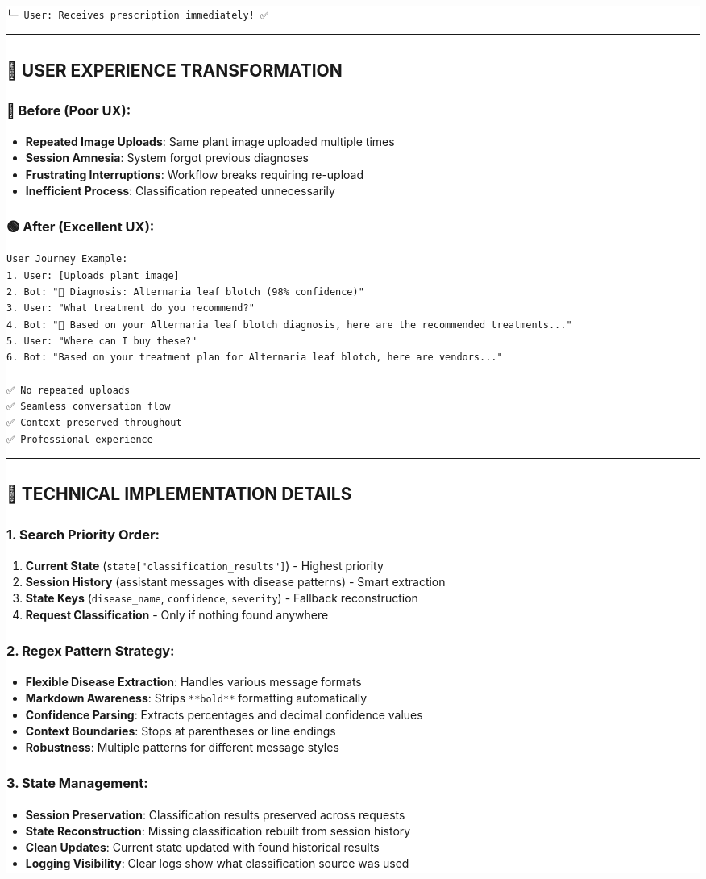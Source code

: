 ```
└─ User: Receives prescription immediately! ✅
```

---

## 📱 **USER EXPERIENCE TRANSFORMATION**

### **🔴 Before (Poor UX)**:
- **Repeated Image Uploads**: Same plant image uploaded multiple times
- **Session Amnesia**: System forgot previous diagnoses
- **Frustrating Interruptions**: Workflow breaks requiring re-upload
- **Inefficient Process**: Classification repeated unnecessarily

### **🟢 After (Excellent UX)**:
```
User Journey Example:
1. User: [Uploads plant image]
2. Bot: "🔬 Diagnosis: Alternaria leaf blotch (98% confidence)"
3. User: "What treatment do you recommend?"
4. Bot: "💊 Based on your Alternaria leaf blotch diagnosis, here are the recommended treatments..."
5. User: "Where can I buy these?"
6. Bot: "Based on your treatment plan for Alternaria leaf blotch, here are vendors..."

✅ No repeated uploads
✅ Seamless conversation flow  
✅ Context preserved throughout
✅ Professional experience
```

---

## 🔧 **TECHNICAL IMPLEMENTATION DETAILS**

### **1. Search Priority Order**:
1. **Current State** (`state["classification_results"]`) - Highest priority
2. **Session History** (assistant messages with disease patterns) - Smart extraction
3. **State Keys** (`disease_name`, `confidence`, `severity`) - Fallback reconstruction
4. **Request Classification** - Only if nothing found anywhere

### **2. Regex Pattern Strategy**:
- **Flexible Disease Extraction**: Handles various message formats
- **Markdown Awareness**: Strips `**bold**` formatting automatically
- **Confidence Parsing**: Extracts percentages and decimal confidence values
- **Context Boundaries**: Stops at parentheses or line endings
- **Robustness**: Multiple patterns for different message styles

### **3. State Management**:
- **Session Preservation**: Classification results preserved across requests
- **State Reconstruction**: Missing classification rebuilt from session history
- **Clean Updates**: Current state updated with found historical results
- **Logging Visibility**: Clear logs show what classification source was used
